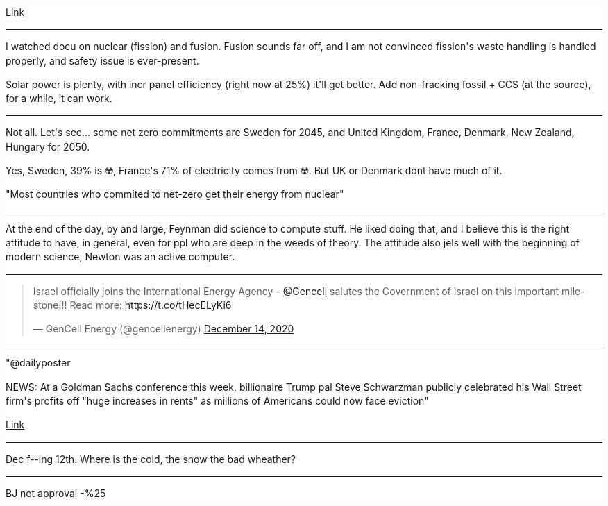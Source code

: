 [Link](https://www.health.harvard.edu/staying-healthy/do-we-really-need-all-that-calcium)

---

I watched docu on nuclear (fission) and fusion. Fusion sounds far off,
and I am not convinced fission's waste handling is handled properly,
and safety issue is ever-present.

Solar power is plenty, with incr panel efficiency (right now at 25%)
it'll get better. Add non-fracking fossil + CCS (at the source), for a
while, it can work.

---

Not all. Let's see... some net zero commitments are Sweden for 2045,
and United Kingdom, France, Denmark, New Zealand, Hungary for 2050.

Yes, Sweden, 39% is ☢️, France's 71% of electricity comes from ☢️. But
UK or Denmark dont have much of it.

"Most countries who commited to net-zero get their energy from
nuclear"

---

At the end of the day, by and large, Feynman did science to compute
stuff. He liked doing that, and I believe this is the right attitude
to have, in general, even for ppl who are deep in the weeds of
theory. The attitude also jels well with the beginning of modern
science, Newton was an active computer.

---

<blockquote class="twitter-tweet"><p lang="en" dir="ltr">Israel officially joins the International Energy Agency - <a href="https://twitter.com/gencell?ref_src=twsrc%5Etfw">@Gencell</a> salutes the Government of Israel on this important milestone!!! Read more: <a href="https://t.co/tHecELyKi6">https://t.co/tHecELyKi6</a></p>&mdash; GenCell Energy (@gencellenergy) <a href="https://twitter.com/gencellenergy/status/1338461020260626434?ref_src=twsrc%5Etfw">December 14, 2020</a></blockquote> <script async src="https://platform.twitter.com/widgets.js" charset="utf-8"></script>

---

"@dailyposter

NEWS: At a Goldman Sachs conference this week, billionaire Trump pal
Steve Schwarzman publicly celebrated his Wall Street firm's profits
off "huge increases in rents" as millions of Americans could now face
eviction"

[Link](https://mobile.twitter.com/dailyposter/status/1337860060815400961)

---

Dec f--ing 12th. Where is the cold, the snow the bad wheather? 

---

BJ net approval -%25
